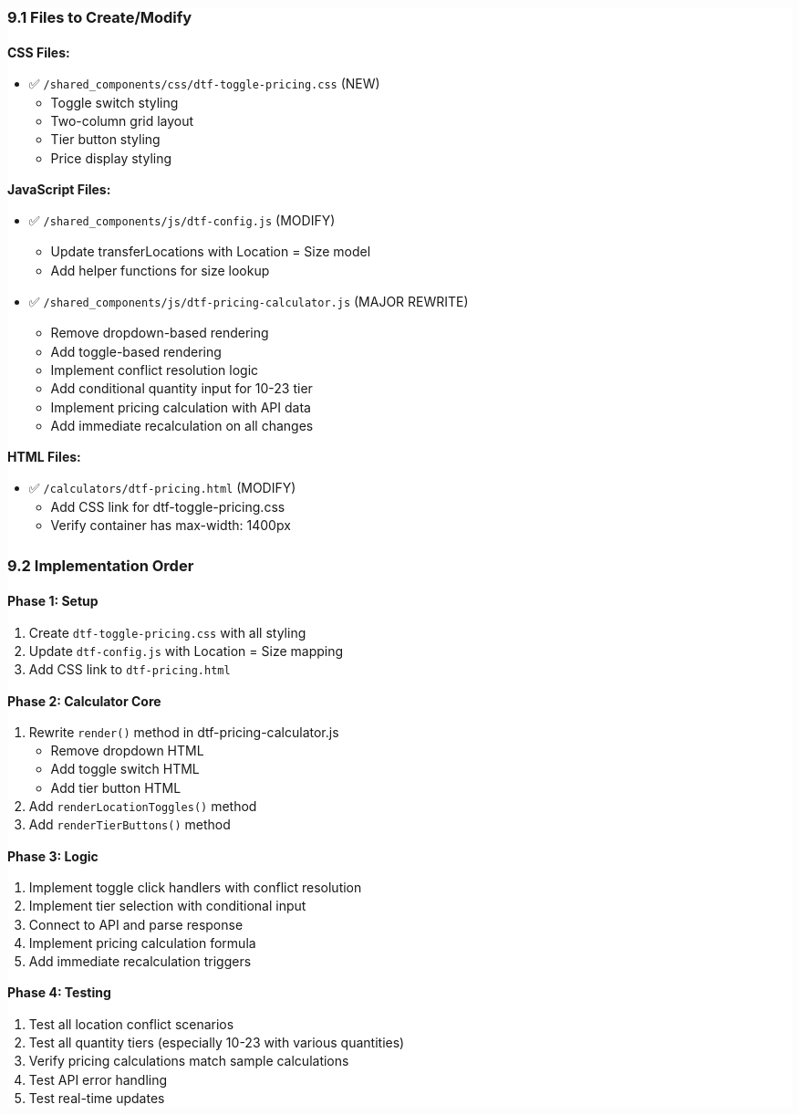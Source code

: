 ### 9.1 Files to Create/Modify

**CSS Files:**
- ✅ `/shared_components/css/dtf-toggle-pricing.css` (NEW)
  - Toggle switch styling
  - Two-column grid layout
  - Tier button styling
  - Price display styling

**JavaScript Files:**
- ✅ `/shared_components/js/dtf-config.js` (MODIFY)
  - Update transferLocations with Location = Size model
  - Add helper functions for size lookup

- ✅ `/shared_components/js/dtf-pricing-calculator.js` (MAJOR REWRITE)
  - Remove dropdown-based rendering
  - Add toggle-based rendering
  - Implement conflict resolution logic
  - Add conditional quantity input for 10-23 tier
  - Implement pricing calculation with API data
  - Add immediate recalculation on all changes

**HTML Files:**
- ✅ `/calculators/dtf-pricing.html` (MODIFY)
  - Add CSS link for dtf-toggle-pricing.css
  - Verify container has max-width: 1400px

### 9.2 Implementation Order

**Phase 1: Setup**
1. Create `dtf-toggle-pricing.css` with all styling
2. Update `dtf-config.js` with Location = Size mapping
3. Add CSS link to `dtf-pricing.html`

**Phase 2: Calculator Core**
1. Rewrite `render()` method in dtf-pricing-calculator.js
   - Remove dropdown HTML
   - Add toggle switch HTML
   - Add tier button HTML
2. Add `renderLocationToggles()` method
3. Add `renderTierButtons()` method

**Phase 3: Logic**
1. Implement toggle click handlers with conflict resolution
2. Implement tier selection with conditional input
3. Connect to API and parse response
4. Implement pricing calculation formula
5. Add immediate recalculation triggers

**Phase 4: Testing**
1. Test all location conflict scenarios
2. Test all quantity tiers (especially 10-23 with various quantities)
3. Verify pricing calculations match sample calculations
4. Test API error handling
5. Test real-time updates
